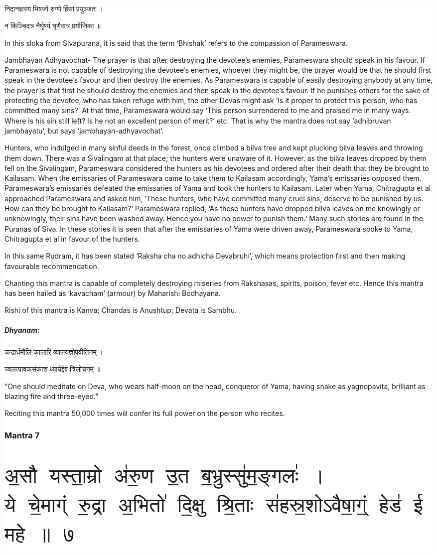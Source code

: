 निदानज्ञस्य भिषजो रुग्णे हिंसां प्रयुञ्जतः ।

न किञ्चिदत्र नैर्घृण्यं घृणैवात्र प्रयोजिका  ॥

In this sloka from Sivapurana, it is said that the term ‘Bhishak’ refers to the compassion of Parameswara.

Jambhayan Adhyavochat- The prayer is that after destroying the devotee’s enemies, Parameswara should speak in his favour. If Parameswara is not capable of destroying the devotee’s enemies, whoever they might be, the prayer would be that he should first speak in the devotee’s favour and then destroy the enemies. As Parameswara is capable of easily destroying anybody at any time, the prayer is that first he should destroy the enemies and then speak in the devotee’s favour. If he punishes others for the sake of protecting the devotee, who has taken refuge with him, the other Devas might ask ‘Is it proper to protect this person, who has committed many sins?’ At that time, Parameswara would say ‘This person surrendered to me and praised me in many ways. Where is his sin still left? Is he not an excellent person of merit?’ etc. That is why the mantra does not say ‘adhibruvan jambhayatu’, but says ‘jambhayan-adhyavochat’.

Hunters, who indulged in many sinful deeds in the forest, once climbed a bilva tree and kept plucking bilva leaves and throwing them down. There was a Sivalingam at that place; the hunters were unaware of it. However, as the bilva leaves dropped by them fell on the Sivalingam, Parameswara considered the hunters as his devotees and ordered after their death that they be brought to Kailasam. When the emissaries of Parameswara came to take them to Kailasam accordingly, Yama’s emissaries opposed them. Parameswara’s emissaries defeated the emissaries of Yama and took the hunters to Kailasam. Later when Yama, Chitragupta et al approached Parameswara and asked him, ‘These hunters, who have committed many cruel sins, deserve to be punished by us. How can they be brought to Kailasam?’ Parameswara replied, ‘As these hunters have dropped bilva leaves on me knowingly or unknowingly, their sins have been washed away. Hence you have no power to punish them.’ Many such stories are found in the Puranas of Siva. In these stories it is seen that after the emissaries of Yama were driven away, Parameswara spoke to Yama, Chitragupta et al in favour of the hunters.

In this same Rudram, it has been stated ‘Raksha cha no adhicha Devabruhi’, which means protection first and then making favourable recommendation.

Chanting this mantra is capable of completely destroying miseries from Rakshasas, spirits, poison, fever etc. Hence this mantra has been hailed as ‘kavacham’ (armour) by Maharishi Bodhayana.

Rishi of this mantra is Kanva; Chandas is Anushtup; Devata is Sambhu.

##### Dhyanam:

चन्द्रार्धमौलिं कालारिं व्यालयज्ञोपवीतिनम्  ।

ज्वलत्पावकसंकाशं ध्यायेद्देवं त्रिलोचनम्  ॥

“One should meditate on Deva, who wears half-moon on the head, conqueror of Yama, having snake as yagnopavita, brilliant as blazing fire and three-eyed.”

Reciting this mantra 50,000 times will confer its full power on the person who recites.

### Mantra  7

<font size="8">

```
अ॒सौ यस्ता॒म्रो अ॑रु॒ण उ॒त ब॒भ्रुस्सु॑म॒ङ्गलः॑ ।
ये चे॒माग्ं रु॒द्रा अ॒भितो॑ दि॒क्षु श्रि॒ताः स॑हस्र॒शोऽवैषा॒ग्ं॒ हेड॑ ईमहे ॥ ७
```
</font>
